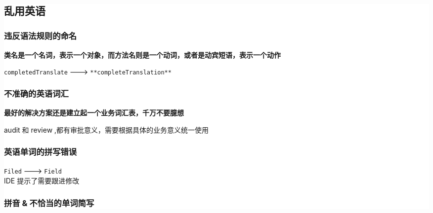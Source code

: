 
## 乱用英语

### 违反语法规则的命名

**类名是一个名词，表示一个对象，而方法名则是一个动词，或者是动宾短语，表示一个动作**

`completedTranslate`  ---> `**completeTranslation**`

### 不准确的英语词汇

**最好的解决方案还是建立起一个业务词汇表，千万不要臆想**

audit 和 review ,都有审批意义，需要根据具体的业务意义统一使用

### 英语单词的拼写错误

`Filed` ---> `Field`  
IDE 提示了需要跟进修改

### 拼音 & 不恰当的单词简写
